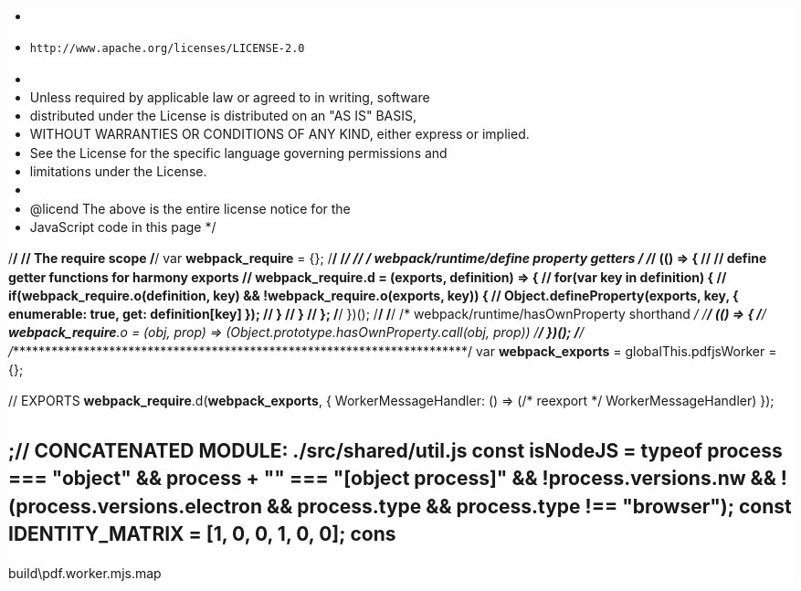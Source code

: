  *
 *     http://www.apache.org/licenses/LICENSE-2.0
 *
 * Unless required by applicable law or agreed to in writing, software
 * distributed under the License is distributed on an "AS IS" BASIS,
 * WITHOUT WARRANTIES OR CONDITIONS OF ANY KIND, either express or implied.
 * See the License for the specific language governing permissions and
 * limitations under the License.
 *
 * @licend The above is the entire license notice for the
 * JavaScript code in this page
 */

/******/ // The require scope
/******/ var __webpack_require__ = {};
/******/ 
/************************************************************************/
/******/ /* webpack/runtime/define property getters */
/******/ (() => {
/******/ 	// define getter functions for harmony exports
/******/ 	__webpack_require__.d = (exports, definition) => {
/******/ 		for(var key in definition) {
/******/ 			if(__webpack_require__.o(definition, key) && !__webpack_require__.o(exports, key)) {
/******/ 				Object.defineProperty(exports, key, { enumerable: true, get: definition[key] });
/******/ 			}
/******/ 		}
/******/ 	};
/******/ })();
/******/ 
/******/ /* webpack/runtime/hasOwnProperty shorthand */
/******/ (() => {
/******/ 	__webpack_require__.o = (obj, prop) => (Object.prototype.hasOwnProperty.call(obj, prop))
/******/ })();
/******/ 
/************************************************************************/
var __webpack_exports__ = globalThis.pdfjsWorker = {};

// EXPORTS
__webpack_require__.d(__webpack_exports__, {
  WorkerMessageHandler: () => (/* reexport */ WorkerMessageHandler)
});

;// CONCATENATED MODULE: ./src/shared/util.js
const isNodeJS = typeof process === "object" && process + "" === "[object process]" && !process.versions.nw && !(process.versions.electron && process.type && process.type !== "browser");
const IDENTITY_MATRIX = [1, 0, 0, 1, 0, 0];
cons
----
build\pdf.worker.mjs.map